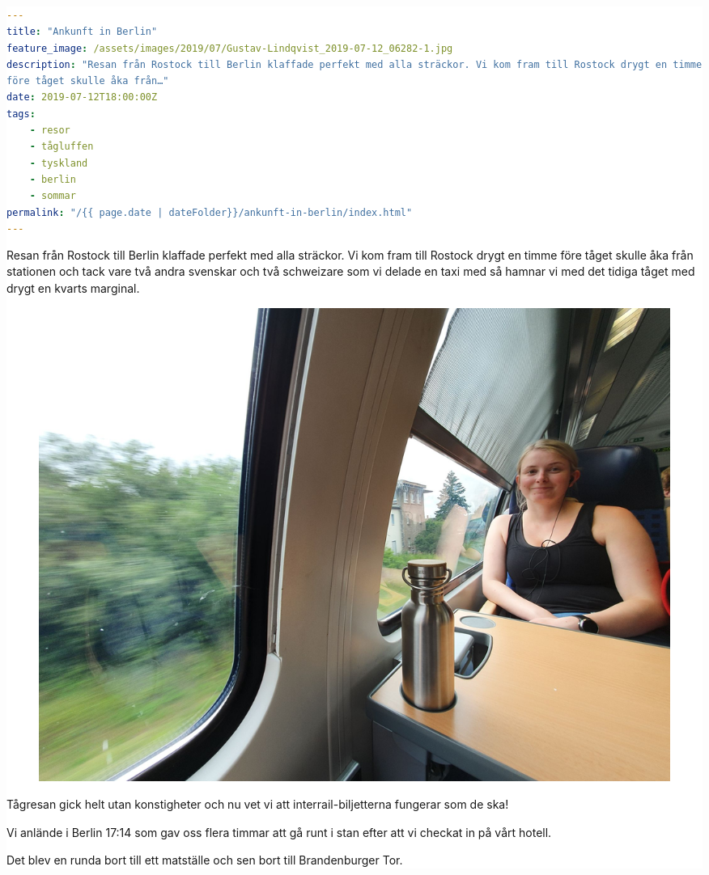 ```yaml
---
title: "Ankunft in Berlin"
feature_image: /assets/images/2019/07/Gustav-Lindqvist_2019-07-12_06282-1.jpg
description: "Resan från Rostock till Berlin klaffade perfekt med alla sträckor. Vi kom fram till Rostock drygt en timme före tåget skulle åka från…"
date: 2019-07-12T18:00:00Z
tags:
    - resor
    - tågluffen
    - tyskland
    - berlin
    - sommar
permalink: "/{{ page.date | dateFolder}}/ankunft-in-berlin/index.html"  
---
```


<p>Resan från Rostock till Berlin klaffade perfekt med alla sträckor. Vi kom fram till Rostock drygt en timme före tåget skulle åka från stationen och tack vare två andra svenskar och två schweizare som vi delade en taxi med så hamnar vi med det tidiga tåget med drygt en kvarts marginal.</p>
<figure class="kg-card kg-image-card"><img src="/assets/images/2019/07/20190712_160105.jpg" class="kg-image" alt loading="lazy"></figure>
<p>Tågresan gick helt utan konstigheter och nu vet vi att interrail-biljetterna fungerar som de ska!</p>
<p>Vi anlände i Berlin 17:14 som gav oss flera timmar att gå runt i stan efter att vi checkat in på vårt hotell.</p>
<p>Det blev en runda bort till ett matställe och sen bort till Brandenburger Tor. </p>